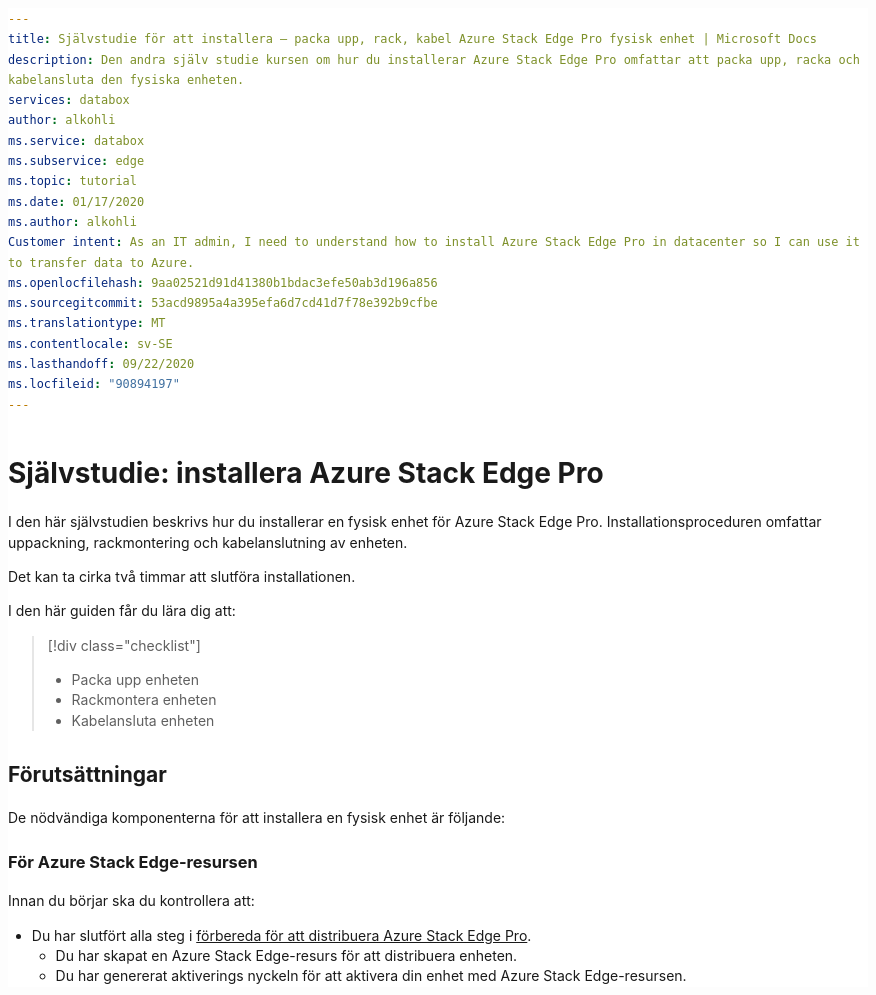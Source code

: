 ```yaml
---
title: Självstudie för att installera – packa upp, rack, kabel Azure Stack Edge Pro fysisk enhet | Microsoft Docs
description: Den andra själv studie kursen om hur du installerar Azure Stack Edge Pro omfattar att packa upp, racka och kabelansluta den fysiska enheten.
services: databox
author: alkohli
ms.service: databox
ms.subservice: edge
ms.topic: tutorial
ms.date: 01/17/2020
ms.author: alkohli
Customer intent: As an IT admin, I need to understand how to install Azure Stack Edge Pro in datacenter so I can use it to transfer data to Azure.
ms.openlocfilehash: 9aa02521d91d41380b1bdac3efe50ab3d196a856
ms.sourcegitcommit: 53acd9895a4a395efa6d7cd41d7f78e392b9cfbe
ms.translationtype: MT
ms.contentlocale: sv-SE
ms.lasthandoff: 09/22/2020
ms.locfileid: "90894197"
---
```

# <a name="tutorial-install-azure-stack-edge-pro"></a>Självstudie: installera Azure Stack Edge Pro

I den här självstudien beskrivs hur du installerar en fysisk enhet för Azure Stack Edge Pro. Installationsproceduren omfattar uppackning, rackmontering och kabelanslutning av enheten. 

Det kan ta cirka två timmar att slutföra installationen.

I den här guiden får du lära dig att:

> [!div class="checklist"]
> * Packa upp enheten
> * Rackmontera enheten
> * Kabelansluta enheten

## <a name="prerequisites"></a>Förutsättningar

De nödvändiga komponenterna för att installera en fysisk enhet är följande:

### <a name="for-the-azure-stack-edge-resource"></a>För Azure Stack Edge-resursen

Innan du börjar ska du kontrollera att:

* Du har slutfört alla steg i [förbereda för att distribuera Azure Stack Edge Pro](azure-stack-edge-deploy-prep.md).
    * Du har skapat en Azure Stack Edge-resurs för att distribuera enheten.
    * Du har genererat aktiverings nyckeln för att aktivera din enhet med Azure Stack Edge-resursen.
